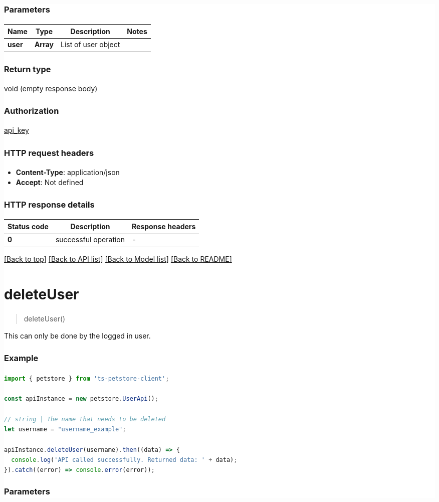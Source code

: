 
### Parameters

Name | Type | Description  | Notes
------------- | ------------- | ------------- | -------------
 **user** | **Array<User>**| List of user object |


### Return type

void (empty response body)

### Authorization

[api_key](README.md#api_key)

### HTTP request headers

 - **Content-Type**: application/json
 - **Accept**: Not defined


### HTTP response details
| Status code | Description | Response headers |
|-------------|-------------|------------------|
**0** | successful operation |  -  |

[[Back to top]](#) [[Back to API list]](README.md#documentation-for-api-endpoints) [[Back to Model list]](README.md#documentation-for-models) [[Back to README]](README.md)

# **deleteUser**
> deleteUser()

This can only be done by the logged in user.

### Example


```typescript
import { petstore } from 'ts-petstore-client';

const apiInstance = new petstore.UserApi();

// string | The name that needs to be deleted
let username = "username_example";

apiInstance.deleteUser(username).then((data) => {
  console.log('API called successfully. Returned data: ' + data);
}).catch((error) => console.error(error));
```


### Parameters
